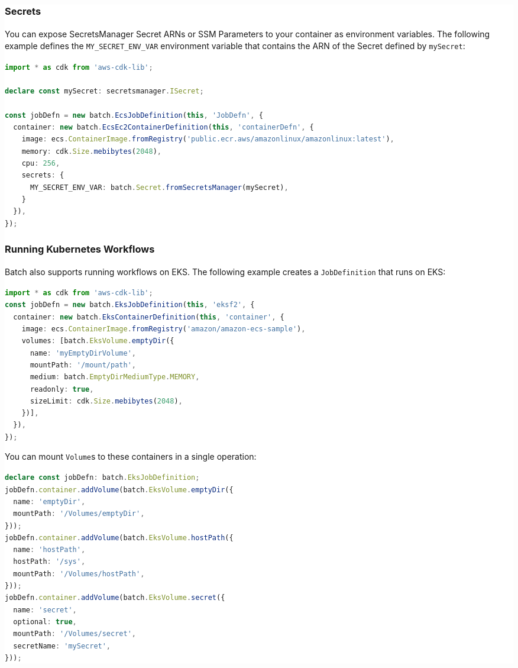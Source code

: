 ### Secrets

You can expose SecretsManager Secret ARNs or SSM Parameters to your container as environment variables.
The following example defines the `MY_SECRET_ENV_VAR` environment variable that contains the
ARN of the Secret defined by `mySecret`:

```ts
import * as cdk from 'aws-cdk-lib';

declare const mySecret: secretsmanager.ISecret;

const jobDefn = new batch.EcsJobDefinition(this, 'JobDefn', {
  container: new batch.EcsEc2ContainerDefinition(this, 'containerDefn', {
    image: ecs.ContainerImage.fromRegistry('public.ecr.aws/amazonlinux/amazonlinux:latest'),
    memory: cdk.Size.mebibytes(2048),
    cpu: 256,
    secrets: {
      MY_SECRET_ENV_VAR: batch.Secret.fromSecretsManager(mySecret),
    }
  }),
});
```

### Running Kubernetes Workflows

Batch also supports running workflows on EKS. The following example creates a `JobDefinition` that runs on EKS:

```ts
import * as cdk from 'aws-cdk-lib';
const jobDefn = new batch.EksJobDefinition(this, 'eksf2', {
  container: new batch.EksContainerDefinition(this, 'container', {
    image: ecs.ContainerImage.fromRegistry('amazon/amazon-ecs-sample'),
    volumes: [batch.EksVolume.emptyDir({
      name: 'myEmptyDirVolume',
      mountPath: '/mount/path',
      medium: batch.EmptyDirMediumType.MEMORY,
      readonly: true,
      sizeLimit: cdk.Size.mebibytes(2048),
    })],
  }),
});
```

You can mount `Volume`s to these containers in a single operation:

```ts
declare const jobDefn: batch.EksJobDefinition;
jobDefn.container.addVolume(batch.EksVolume.emptyDir({
  name: 'emptyDir',
  mountPath: '/Volumes/emptyDir',
}));
jobDefn.container.addVolume(batch.EksVolume.hostPath({
  name: 'hostPath',
  hostPath: '/sys',
  mountPath: '/Volumes/hostPath',
}));
jobDefn.container.addVolume(batch.EksVolume.secret({
  name: 'secret',
  optional: true,
  mountPath: '/Volumes/secret',
  secretName: 'mySecret',
}));
```
